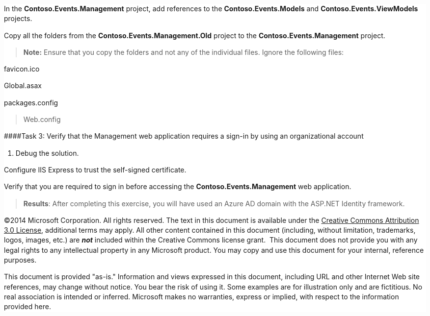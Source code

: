 In the **Contoso.Events.Management** project, add references to the
**Contoso.Events.Models** and **Contoso.Events.ViewModels** projects.

Copy all the folders from the **Contoso.Events.Management.Old** project 
to the **Contoso.Events.Management** project.



>  **Note:** Ensure that you copy the folders and
 not any of the individual files. Ignore the following files:

>
  favicon.ico

>
  Global.asax

>
  packages.config

>  Web.config



####Task 3:	Verify that the Management web application requires a sign-in by using an organizational account 



1.  Debug the solution.


Configure IIS Express to trust the self-signed certificate.


Verify that you are required to sign in before accessing the
**Contoso.Events.Management** web application.


>  **Results**: After completing this exercise, you will have used an Azure
AD domain with the ASP.NET Identity framework.



©2014 Microsoft Corporation. All rights reserved. The text in this 
document is available under the [Creative Commons Attribution 3.0 
License](https://creativecommons.org/licenses/by/3.0/legalcode),
additional terms may apply. All other content contained in this 
document (including, without limitation, trademarks, logos, images,
etc.) are ***not*** included within the Creative Commons license grant. 
This document does not provide you with any legal rights to any
 intellectual property in any Microsoft product. You may copy and use
this document for your internal, reference purposes. 



This document is provided "as-is." Information and views expressed in
 this document, including URL and other Internet Web site references, may 
change without notice. You bear the risk of using it. Some examples are 
for illustration only and are fictitious. No real association is
 intended or inferred. Microsoft makes no warranties, express or implied,
with respect to the information provided here.